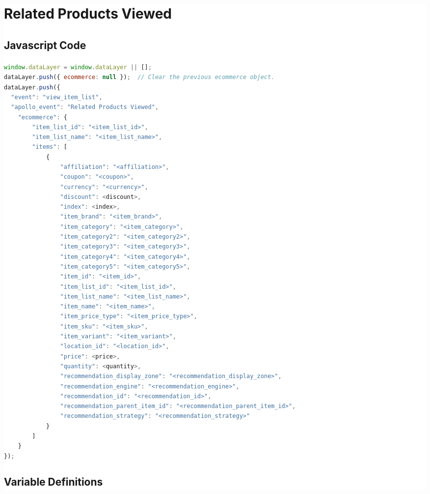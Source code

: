 # Related Products Viewed

### 

## Javascript Code
```js
window.dataLayer = window.dataLayer || [];
dataLayer.push({ ecommerce: null });  // Clear the previous ecommerce object.
dataLayer.push({
  "event": "view_item_list",
  "apollo_event": "Related Products Viewed",
    "ecommerce": {
        "item_list_id": "<item_list_id>",
        "item_list_name": "<item_list_name>",
        "items": [
            {
                "affiliation": "<affiliation>",
                "coupon": "<coupon>",
                "currency": "<currency>",
                "discount": <discount>,
                "index": <index>,
                "item_brand": "<item_brand>",
                "item_category": "<item_category>",
                "item_category2": "<item_category2>",
                "item_category3": "<item_category3>",
                "item_category4": "<item_category4>",
                "item_category5": "<item_category5>",
                "item_id": "<item_id>",
                "item_list_id": "<item_list_id>",
                "item_list_name": "<item_list_name>",
                "item_name": "<item_name>",
                "item_price_type": "<item_price_type>",
                "item_sku": "<item_sku>",
                "item_variant": "<item_variant>",
                "location_id": "<location_id>",
                "price": <price>,
                "quantity": <quantity>,
                "recommendation_display_zone": "<recommendation_display_zone>",
                "recommendation_engine": "<recommendation_engine>",
                "recommendation_id": "<recommendation_id>",
                "recommendation_parent_item_id": "<recommendation_parent_item_id>",
                "recommendation_strategy": "<recommendation_strategy>"
            }
        ]
    }
});
```

## Variable Definitions
